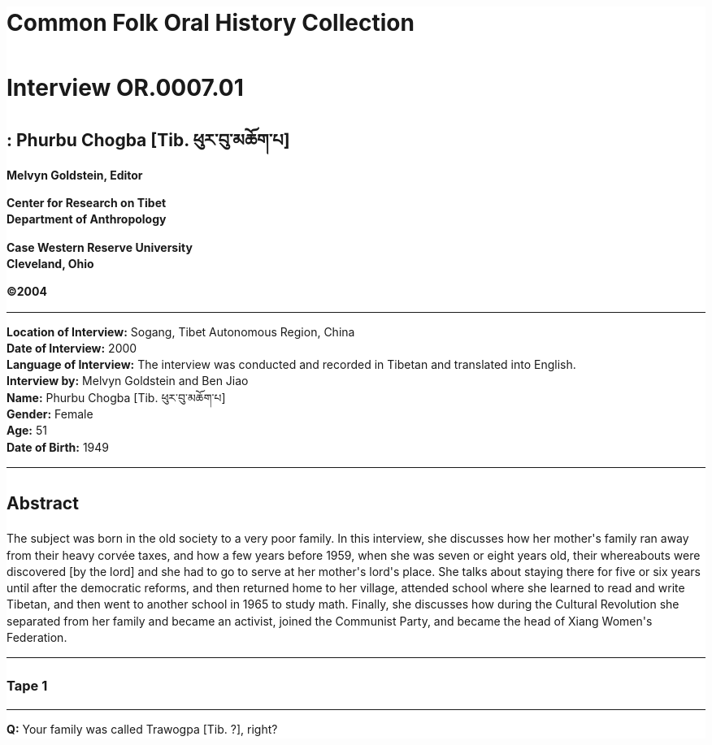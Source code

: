 # Common Folk Oral History Collection  
# Interview OR.0007.01  
##  : Phurbu Chogba [Tib. ཕུར་བུ་མཆོག་པ]   
  
**Melvyn Goldstein, Editor**  

**Center for Research on Tibet**  
**Department of Anthropology**  

**Case Western Reserve University**  
**Cleveland, Ohio**  

**©2004**  

---  
**Location of Interview:** Sogang, Tibet Autonomous Region, China  
**Date of Interview:** 2000  
**Language of Interview:** The interview was conducted and recorded in Tibetan and translated into English.  
**Interview by:** Melvyn Goldstein and Ben Jiao  
**Name:** Phurbu Chogba [Tib. ཕུར་བུ་མཆོག་པ]  
**Gender:** Female  
**Age:** 51  
**Date of Birth:** 1949  
  
---  
## Abstract  

 The subject was born in the old society to a very poor family. In this interview, she discusses how her mother's family ran away from their heavy corvée taxes, and how a few years before 1959, when she was seven or eight years old, their whereabouts were discovered [by the lord] and she had to go to serve at her mother's lord's place. She talks about staying there for five or six years until after the democratic reforms, and then returned home to her village, attended school where she learned to read and write Tibetan, and then went to another school in 1965 to study math. Finally, she discusses how during the Cultural Revolution she separated from her family and became an activist, joined the Communist Party, and became the head of Xiang Women's Federation.   

---  
### Tape 1  

<audio controls>
<source src="https://tile.loc.gov/storage-services/service/asian/asiantoha/OR_0007_01/OR_0007_01.mp3" type="audio/mp3">
Your browser does not support the audio element.
</audio>  

---

**Q:**  Your family was called Trawogpa [Tib. ?], right?   
